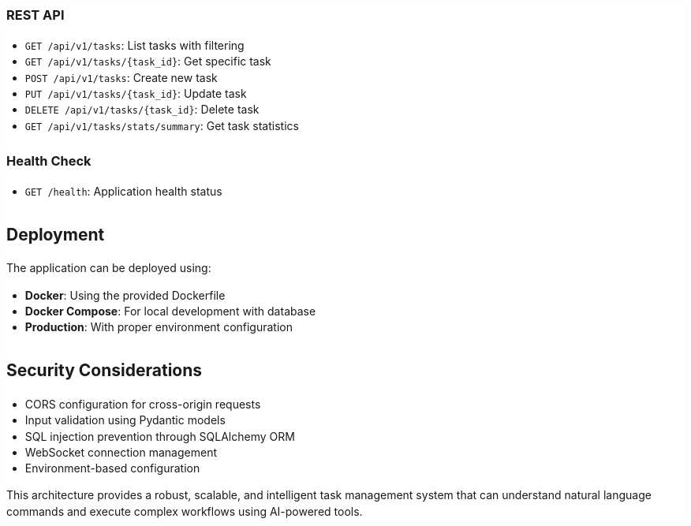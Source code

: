 ### REST API

- `GET /api/v1/tasks`: List tasks with filtering
- `GET /api/v1/tasks/{task_id}`: Get specific task
- `POST /api/v1/tasks`: Create new task
- `PUT /api/v1/tasks/{task_id}`: Update task
- `DELETE /api/v1/tasks/{task_id}`: Delete task
- `GET /api/v1/tasks/stats/summary`: Get task statistics

### Health Check

- `GET /health`: Application health status

## Deployment

The application can be deployed using:

- **Docker**: Using the provided Dockerfile
- **Docker Compose**: For local development with database
- **Production**: With proper environment configuration

## Security Considerations

- CORS configuration for cross-origin requests
- Input validation using Pydantic models
- SQL injection prevention through SQLAlchemy ORM
- WebSocket connection management
- Environment-based configuration

This architecture provides a robust, scalable, and intelligent task management system that can understand natural language commands and execute complex workflows using AI-powered tools.
